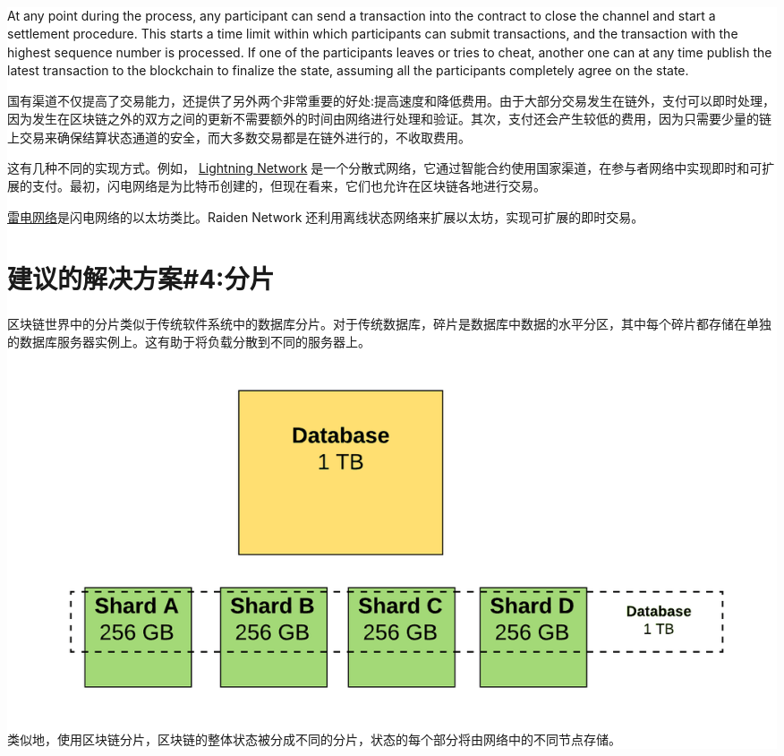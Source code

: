 At any point during the process, any participant can send a transaction into the contract to close the channel and start a settlement procedure. This starts a time limit within which participants can submit transactions, and the transaction with the highest sequence number is processed. If one of the participants leaves or tries to cheat, another one can at any time publish the latest transaction to the blockchain to finalize the state, assuming all the participants completely agree on the state.

国有渠道不仅提高了交易能力，还提供了另外两个非常重要的好处:提高速度和降低费用。由于大部分交易发生在链外，支付可以即时处理，因为发生在区块链之外的双方之间的更新不需要额外的时间由网络进行处理和验证。其次，支付还会产生较低的费用，因为只需要少量的链上交易来确保结算状态通道的安全，而大多数交易都是在链外进行的，不收取费用。

这有几种不同的实现方式。例如， [Lightning Network](https://lightning.network/) 是一个分散式网络，它通过智能合约使用国家渠道，在参与者网络中实现即时和可扩展的支付。最初，闪电网络是为比特币创建的，但现在看来，它们也允许在区块链各地进行交易。

[雷电网络](http://raiden.network/)是闪电网络的以太坊类比。Raiden Network 还利用离线状态网络来扩展以太坊，实现可扩展的即时交易。

# 建议的解决方案#4:分片

区块链世界中的分片类似于传统软件系统中的数据库分片。对于传统数据库，碎片是数据库中数据的水平分区，其中每个碎片都存储在单独的数据库服务器实例上。这有助于将负载分散到不同的服务器上。

![](img/a933ad041a03faba250d0ce3391105a1.png)

类似地，使用区块链分片，区块链的整体状态被分成不同的分片，状态的每个部分将由网络中的不同节点存储。
